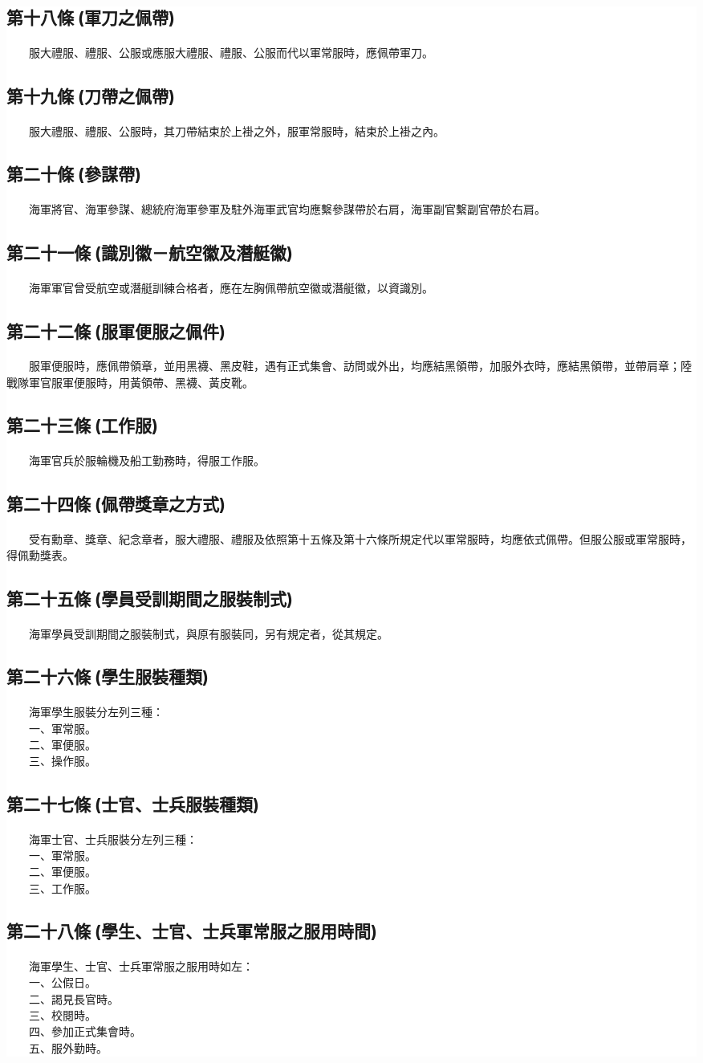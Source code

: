 
第十八條 (軍刀之佩帶)
---------------------
　　服大禮服、禮服、公服或應服大禮服、禮服、公服而代以軍常服時，應佩帶軍刀。  


第十九條 (刀帶之佩帶)
---------------------
　　服大禮服、禮服、公服時，其刀帶結束於上褂之外，服軍常服時，結束於上褂之內。  


第二十條 (參謀帶)
-----------------
　　海軍將官、海軍參謀、總統府海軍參軍及駐外海軍武官均應繫參謀帶於右肩，海軍副官繫副官帶於右肩。  


第二十一條 (識別徽－航空徽及潛艇徽)
-----------------------------------
　　海軍軍官曾受航空或潛艇訓練合格者，應在左胸佩帶航空徽或潛艇徽，以資識別。  


第二十二條 (服軍便服之佩件)
---------------------------
　　服軍便服時，應佩帶領章，並用黑襪、黑皮鞋，遇有正式集會、訪問或外出，均應結黑領帶，加服外衣時，應結黑領帶，並帶肩章；陸戰隊軍官服軍便服時，用黃領帶、黑襪、黃皮靴。  


第二十三條 (工作服)
-------------------
　　海軍官兵於服輪機及船工勤務時，得服工作服。  


第二十四條 (佩帶獎章之方式)
---------------------------
　　受有勳章、獎章、紀念章者，服大禮服、禮服及依照第十五條及第十六條所規定代以軍常服時，均應依式佩帶。但服公服或軍常服時，得佩勳獎表。  


第二十五條 (學員受訓期間之服裝制式)
-----------------------------------
　　海軍學員受訓期間之服裝制式，與原有服裝同，另有規定者，從其規定。  


第二十六條 (學生服裝種類)
-------------------------
　　海軍學生服裝分左列三種：  
　　一、軍常服。  
　　二、軍便服。  
　　三、操作服。  


第二十七條 (士官、士兵服裝種類)
-------------------------------
　　海軍士官、士兵服裝分左列三種：  
　　一、軍常服。  
　　二、軍便服。  
　　三、工作服。  


第二十八條 (學生、士官、士兵軍常服之服用時間)
---------------------------------------------
　　海軍學生、士官、士兵軍常服之服用時如左：  
　　一、公假日。  
　　二、謁見長官時。  
　　三、校閱時。  
　　四、參加正式集會時。  
　　五、服外勤時。  
